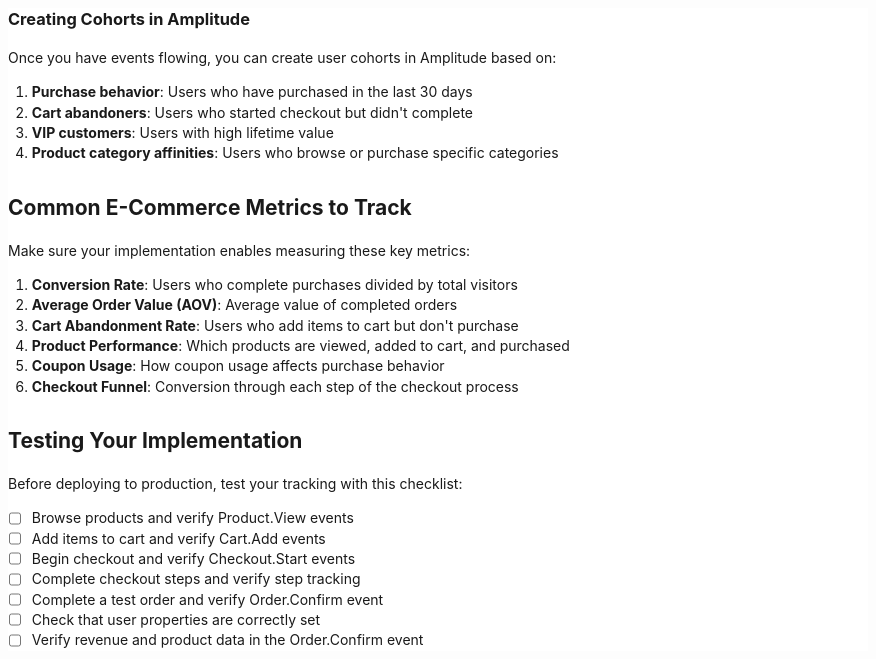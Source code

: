 ### Creating Cohorts in Amplitude

Once you have events flowing, you can create user cohorts in Amplitude based on:

1. **Purchase behavior**: Users who have purchased in the last 30 days
2. **Cart abandoners**: Users who started checkout but didn't complete
3. **VIP customers**: Users with high lifetime value
4. **Product category affinities**: Users who browse or purchase specific categories

## Common E-Commerce Metrics to Track

Make sure your implementation enables measuring these key metrics:

1. **Conversion Rate**: Users who complete purchases divided by total visitors
2. **Average Order Value (AOV)**: Average value of completed orders  
3. **Cart Abandonment Rate**: Users who add items to cart but don't purchase
4. **Product Performance**: Which products are viewed, added to cart, and purchased
5. **Coupon Usage**: How coupon usage affects purchase behavior
6. **Checkout Funnel**: Conversion through each step of the checkout process

## Testing Your Implementation

Before deploying to production, test your tracking with this checklist:

- [ ] Browse products and verify Product.View events
- [ ] Add items to cart and verify Cart.Add events
- [ ] Begin checkout and verify Checkout.Start events
- [ ] Complete checkout steps and verify step tracking
- [ ] Complete a test order and verify Order.Confirm event
- [ ] Check that user properties are correctly set
- [ ] Verify revenue and product data in the Order.Confirm event